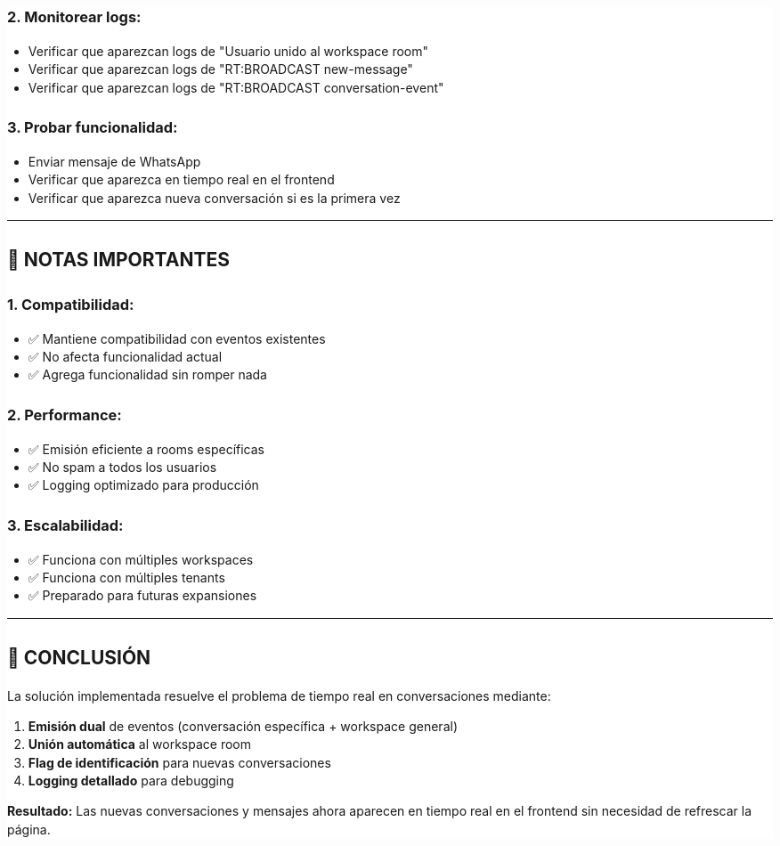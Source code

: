 ### **2. Monitorear logs:**
- Verificar que aparezcan logs de "Usuario unido al workspace room"
- Verificar que aparezcan logs de "RT:BROADCAST new-message"
- Verificar que aparezcan logs de "RT:BROADCAST conversation-event"

### **3. Probar funcionalidad:**
- Enviar mensaje de WhatsApp
- Verificar que aparezca en tiempo real en el frontend
- Verificar que aparezca nueva conversación si es la primera vez

---

## 📝 **NOTAS IMPORTANTES**

### **1. Compatibilidad:**
- ✅ Mantiene compatibilidad con eventos existentes
- ✅ No afecta funcionalidad actual
- ✅ Agrega funcionalidad sin romper nada

### **2. Performance:**
- ✅ Emisión eficiente a rooms específicas
- ✅ No spam a todos los usuarios
- ✅ Logging optimizado para producción

### **3. Escalabilidad:**
- ✅ Funciona con múltiples workspaces
- ✅ Funciona con múltiples tenants
- ✅ Preparado para futuras expansiones

---

## 🎉 **CONCLUSIÓN**

La solución implementada resuelve el problema de tiempo real en conversaciones mediante:

1. **Emisión dual** de eventos (conversación específica + workspace general)
2. **Unión automática** al workspace room
3. **Flag de identificación** para nuevas conversaciones
4. **Logging detallado** para debugging

**Resultado:** Las nuevas conversaciones y mensajes ahora aparecen en tiempo real en el frontend sin necesidad de refrescar la página. 